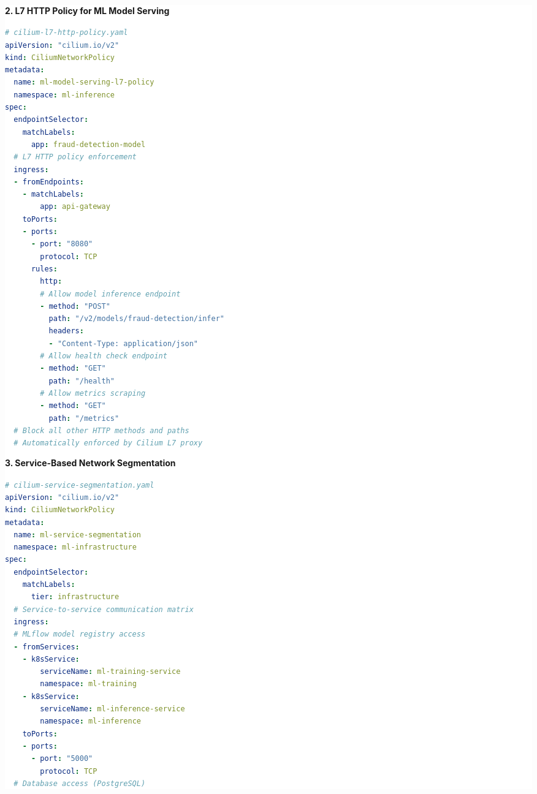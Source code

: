 **2. L7 HTTP Policy for ML Model Serving**
```yaml
# cilium-l7-http-policy.yaml  
apiVersion: "cilium.io/v2"
kind: CiliumNetworkPolicy
metadata:
  name: ml-model-serving-l7-policy
  namespace: ml-inference
spec:
  endpointSelector:
    matchLabels:
      app: fraud-detection-model
  # L7 HTTP policy enforcement
  ingress:
  - fromEndpoints:
    - matchLabels:
        app: api-gateway
    toPorts:
    - ports:
      - port: "8080"
        protocol: TCP
      rules:
        http:
        # Allow model inference endpoint
        - method: "POST"
          path: "/v2/models/fraud-detection/infer"
          headers:
          - "Content-Type: application/json"
        # Allow health check endpoint  
        - method: "GET"
          path: "/health"
        # Allow metrics scraping
        - method: "GET"
          path: "/metrics"
  # Block all other HTTP methods and paths
  # Automatically enforced by Cilium L7 proxy
```

**3. Service-Based Network Segmentation**
```yaml
# cilium-service-segmentation.yaml
apiVersion: "cilium.io/v2"
kind: CiliumNetworkPolicy  
metadata:
  name: ml-service-segmentation
  namespace: ml-infrastructure
spec:
  endpointSelector:
    matchLabels:
      tier: infrastructure
  # Service-to-service communication matrix
  ingress:
  # MLflow model registry access
  - fromServices:
    - k8sService:
        serviceName: ml-training-service
        namespace: ml-training
    - k8sService:
        serviceName: ml-inference-service  
        namespace: ml-inference
    toPorts:
    - ports:
      - port: "5000"
        protocol: TCP
  # Database access (PostgreSQL)
```